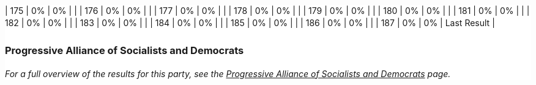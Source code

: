 | 175 | 0% | 0% |  |
| 176 | 0% | 0% |  |
| 177 | 0% | 0% |  |
| 178 | 0% | 0% |  |
| 179 | 0% | 0% |  |
| 180 | 0% | 0% |  |
| 181 | 0% | 0% |  |
| 182 | 0% | 0% |  |
| 183 | 0% | 0% |  |
| 184 | 0% | 0% |  |
| 185 | 0% | 0% |  |
| 186 | 0% | 0% |  |
| 187 | 0% | 0% | Last Result |

### Progressive Alliance of Socialists and Democrats

*For a full overview of the results for this party, see the [Progressive Alliance of Socialists and Democrats](party-2022-01-31-progressiveallianceofsocialistsanddemocrats.html) page.*
